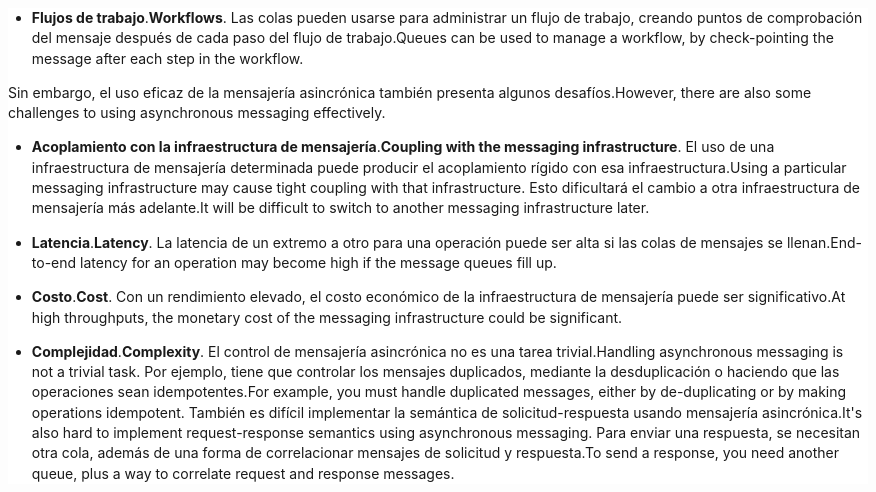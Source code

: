 - <span data-ttu-id="5fbc6-179">**Flujos de trabajo**.</span><span class="sxs-lookup"><span data-stu-id="5fbc6-179">**Workflows**.</span></span> <span data-ttu-id="5fbc6-180">Las colas pueden usarse para administrar un flujo de trabajo, creando puntos de comprobación del mensaje después de cada paso del flujo de trabajo.</span><span class="sxs-lookup"><span data-stu-id="5fbc6-180">Queues can be used to manage a workflow, by check-pointing the message after each step in the workflow.</span></span>

<span data-ttu-id="5fbc6-181">Sin embargo, el uso eficaz de la mensajería asincrónica también presenta algunos desafíos.</span><span class="sxs-lookup"><span data-stu-id="5fbc6-181">However, there are also some challenges to using asynchronous messaging effectively.</span></span>

- <span data-ttu-id="5fbc6-182">**Acoplamiento con la infraestructura de mensajería**.</span><span class="sxs-lookup"><span data-stu-id="5fbc6-182">**Coupling with the messaging infrastructure**.</span></span> <span data-ttu-id="5fbc6-183">El uso de una infraestructura de mensajería determinada puede producir el acoplamiento rígido con esa infraestructura.</span><span class="sxs-lookup"><span data-stu-id="5fbc6-183">Using a particular messaging infrastructure may cause tight coupling with that infrastructure.</span></span> <span data-ttu-id="5fbc6-184">Esto dificultará el cambio a otra infraestructura de mensajería más adelante.</span><span class="sxs-lookup"><span data-stu-id="5fbc6-184">It will be difficult to switch to another messaging infrastructure later.</span></span>

- <span data-ttu-id="5fbc6-185">**Latencia**.</span><span class="sxs-lookup"><span data-stu-id="5fbc6-185">**Latency**.</span></span> <span data-ttu-id="5fbc6-186">La latencia de un extremo a otro para una operación puede ser alta si las colas de mensajes se llenan.</span><span class="sxs-lookup"><span data-stu-id="5fbc6-186">End-to-end latency for an operation may become high if the message queues fill up.</span></span>  

- <span data-ttu-id="5fbc6-187">**Costo**.</span><span class="sxs-lookup"><span data-stu-id="5fbc6-187">**Cost**.</span></span> <span data-ttu-id="5fbc6-188">Con un rendimiento elevado, el costo económico de la infraestructura de mensajería puede ser significativo.</span><span class="sxs-lookup"><span data-stu-id="5fbc6-188">At high throughputs, the monetary cost of the messaging infrastructure could be significant.</span></span>

- <span data-ttu-id="5fbc6-189">**Complejidad**.</span><span class="sxs-lookup"><span data-stu-id="5fbc6-189">**Complexity**.</span></span> <span data-ttu-id="5fbc6-190">El control de mensajería asincrónica no es una tarea trivial.</span><span class="sxs-lookup"><span data-stu-id="5fbc6-190">Handling asynchronous messaging is not a trivial task.</span></span> <span data-ttu-id="5fbc6-191">Por ejemplo, tiene que controlar los mensajes duplicados, mediante la desduplicación o haciendo que las operaciones sean idempotentes.</span><span class="sxs-lookup"><span data-stu-id="5fbc6-191">For example, you must handle duplicated messages, either by de-duplicating or by making operations idempotent.</span></span> <span data-ttu-id="5fbc6-192">También es difícil implementar la semántica de solicitud-respuesta usando mensajería asincrónica.</span><span class="sxs-lookup"><span data-stu-id="5fbc6-192">It's also hard to implement request-response semantics using asynchronous messaging.</span></span> <span data-ttu-id="5fbc6-193">Para enviar una respuesta, se necesitan otra cola, además de una forma de correlacionar mensajes de solicitud y respuesta.</span><span class="sxs-lookup"><span data-stu-id="5fbc6-193">To send a response, you need another queue, plus a way to correlate request and response messages.</span></span>
